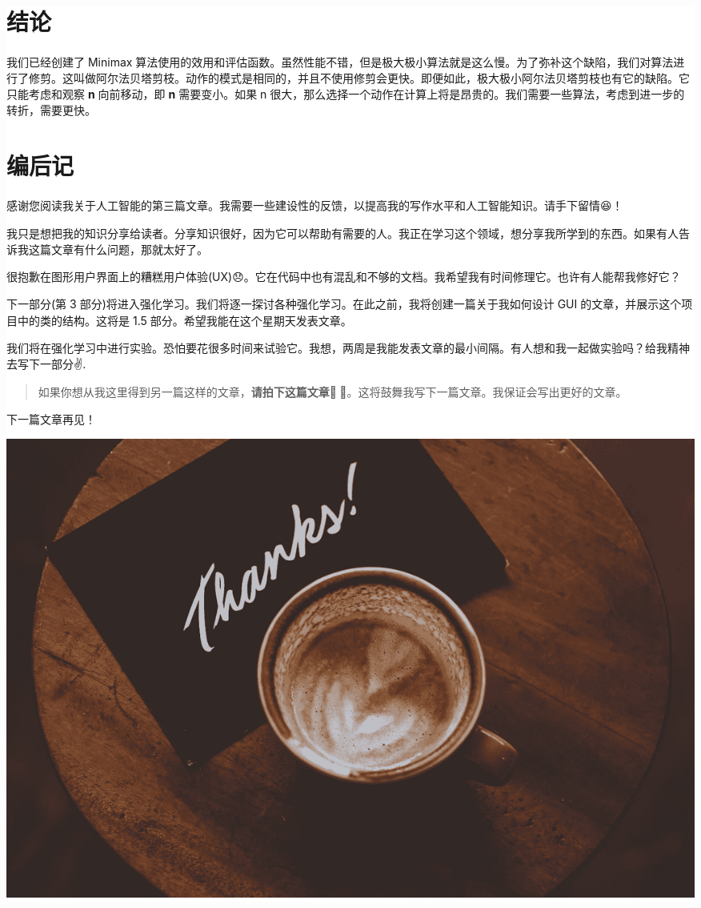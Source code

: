 # 结论

我们已经创建了 Minimax 算法使用的效用和评估函数。虽然性能不错，但是极大极小算法就是这么慢。为了弥补这个缺陷，我们对算法进行了修剪。这叫做阿尔法贝塔剪枝。动作的模式是相同的，并且不使用修剪会更快。即便如此，极大极小阿尔法贝塔剪枝也有它的缺陷。它只能考虑和观察 **n** 向前移动，即 **n** 需要变小。如果 n 很大，那么选择一个动作在计算上将是昂贵的。我们需要一些算法，考虑到进一步的转折，需要更快。

# 编后记

感谢您阅读我关于人工智能的第三篇文章。我需要一些建设性的反馈，以提高我的写作水平和人工智能知识。请手下留情😆！

我只是想把我的知识分享给读者。分享知识很好，因为它可以帮助有需要的人。我正在学习这个领域，想分享我所学到的东西。如果有人告诉我这篇文章有什么问题，那就太好了。

很抱歉在图形用户界面上的糟糕用户体验(UX)😞。它在代码中也有混乱和不够的文档。我希望我有时间修理它。也许有人能帮我修好它？

下一部分(第 3 部分)将进入强化学习。我们将逐一探讨各种强化学习。在此之前，我将创建一篇关于我如何设计 GUI 的文章，并展示这个项目中的类的结构。这将是 1.5 部分。希望我能在这个星期天发表文章。

我们将在强化学习中进行实验。恐怕要花很多时间来试验它。我想，两周是我能发表文章的最小间隔。有人想和我一起做实验吗？给我精神去写下一部分✌️.

> 如果你想从我这里得到另一篇这样的文章，**请拍下这篇文章👏 👏**。这将鼓舞我写下一篇文章。我保证会写出更好的文章。

下一篇文章再见！

![](img/b56eee5328985496304ad33336207752.png)
